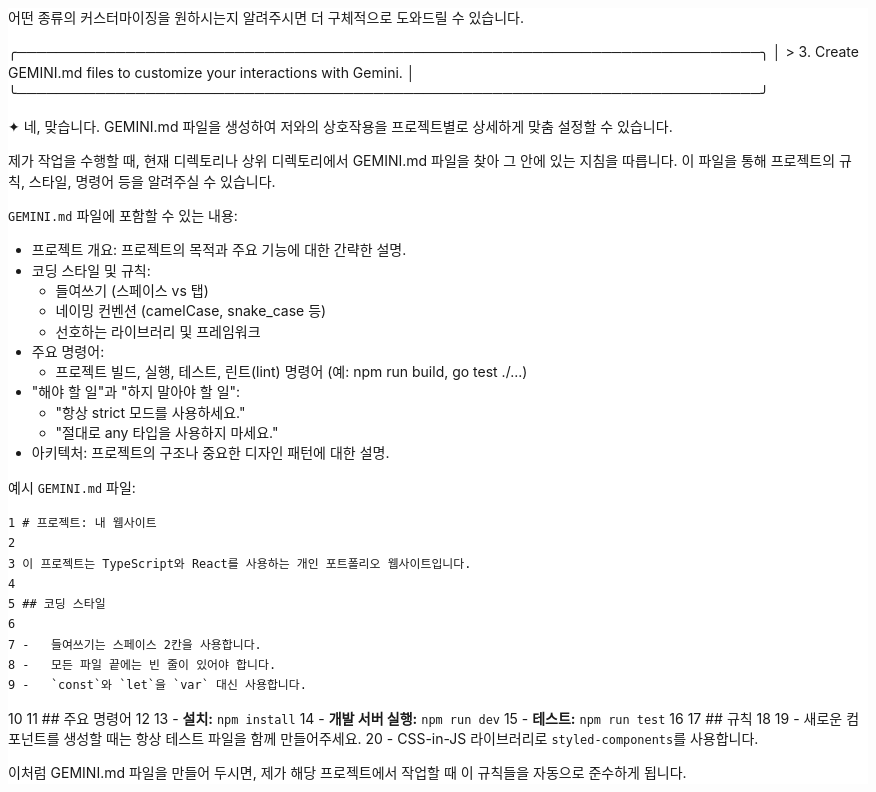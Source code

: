 
  어떤 종류의 커스터마이징을 원하시는지 알려주시면 더 구체적으로 도와드릴 수 있습니다.

╭───────────────────────────────────────────────────────────────────────────╮
│  > 3. Create GEMINI.md files to customize your interactions with Gemini.  │
╰───────────────────────────────────────────────────────────────────────────╯

✦ 네, 맞습니다. GEMINI.md 파일을 생성하여 저와의 상호작용을 프로젝트별로 상세하게 맞춤 설정할 수 있습니다.


  제가 작업을 수행할 때, 현재 디렉토리나 상위 디렉토리에서 GEMINI.md 파일을 찾아 그 안에 있는 지침을 따릅니다. 이 파일을 통해 프로젝트의 규칙, 스타일, 명령어 등을 알려주실 수 있습니다.

  `GEMINI.md` 파일에 포함할 수 있는 내용:


   * 프로젝트 개요: 프로젝트의 목적과 주요 기능에 대한 간략한 설명.
   * 코딩 스타일 및 규칙:
       * 들여쓰기 (스페이스 vs 탭)
       * 네이밍 컨벤션 (camelCase, snake_case 등)
       * 선호하는 라이브러리 및 프레임워크
   * 주요 명령어:
       * 프로젝트 빌드, 실행, 테스트, 린트(lint) 명령어 (예: npm run build, go test ./...)
   * "해야 할 일"과 "하지 말아야 할 일":
       * "항상 strict 모드를 사용하세요."
       * "절대로 any 타입을 사용하지 마세요."
   * 아키텍처: 프로젝트의 구조나 중요한 디자인 패턴에 대한 설명.


  예시 `GEMINI.md` 파일:



    1 # 프로젝트: 내 웹사이트
    2
    3 이 프로젝트는 TypeScript와 React를 사용하는 개인 포트폴리오 웹사이트입니다.
    4
    5 ## 코딩 스타일
    6
    7 -   들여쓰기는 스페이스 2칸을 사용합니다.
    8 -   모든 파일 끝에는 빈 줄이 있어야 합니다.
    9 -   `const`와 `let`을 `var` 대신 사용합니다.
   10
   11 ## 주요 명령어
   12
   13 -   **설치:** `npm install`
   14 -   **개발 서버 실행:** `npm run dev`
   15 -   **테스트:** `npm run test`
   16
   17 ## 규칙
   18
   19 -   새로운 컴포넌트를 생성할 때는 항상 테스트 파일을 함께 만들어주세요.
   20 -   CSS-in-JS 라이브러리로 `styled-components`를 사용합니다.



  이처럼 GEMINI.md 파일을 만들어 두시면, 제가 해당 프로젝트에서 작업할 때 이 규칙들을 자동으로 준수하게 됩니다.

